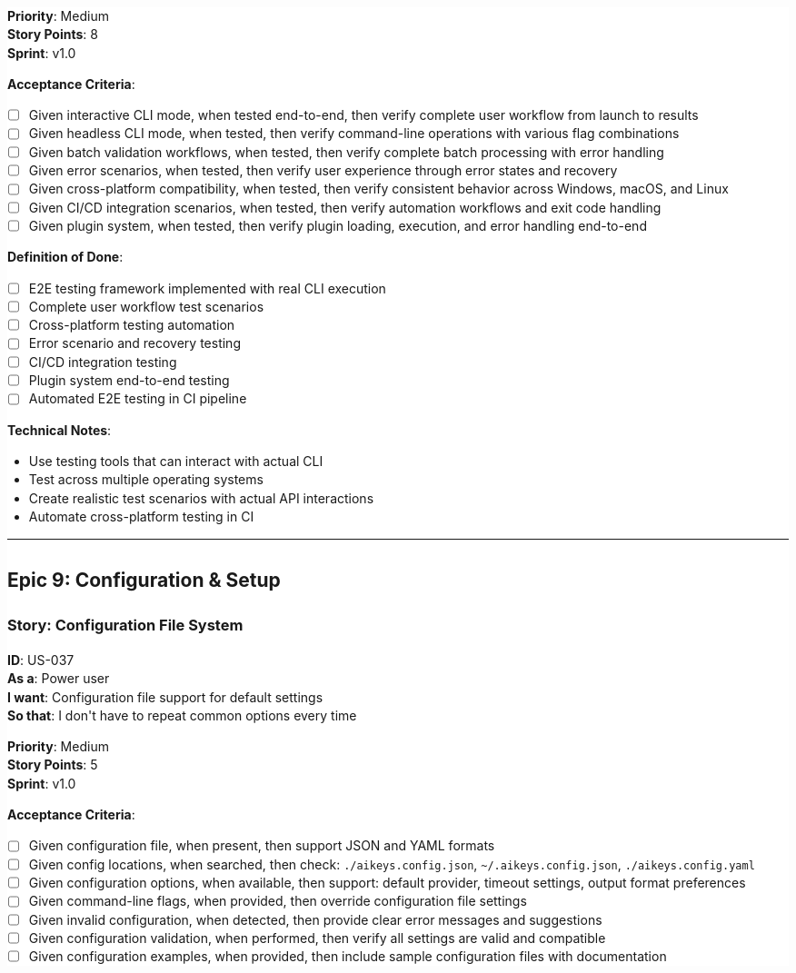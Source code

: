 **Priority**: Medium  
**Story Points**: 8  
**Sprint**: v1.0  

**Acceptance Criteria**:
- [ ] Given interactive CLI mode, when tested end-to-end, then verify complete user workflow from launch to results
- [ ] Given headless CLI mode, when tested, then verify command-line operations with various flag combinations
- [ ] Given batch validation workflows, when tested, then verify complete batch processing with error handling
- [ ] Given error scenarios, when tested, then verify user experience through error states and recovery
- [ ] Given cross-platform compatibility, when tested, then verify consistent behavior across Windows, macOS, and Linux
- [ ] Given CI/CD integration scenarios, when tested, then verify automation workflows and exit code handling
- [ ] Given plugin system, when tested, then verify plugin loading, execution, and error handling end-to-end

**Definition of Done**:
- [ ] E2E testing framework implemented with real CLI execution
- [ ] Complete user workflow test scenarios
- [ ] Cross-platform testing automation
- [ ] Error scenario and recovery testing
- [ ] CI/CD integration testing
- [ ] Plugin system end-to-end testing
- [ ] Automated E2E testing in CI pipeline

**Technical Notes**:
- Use testing tools that can interact with actual CLI
- Test across multiple operating systems
- Create realistic test scenarios with actual API interactions
- Automate cross-platform testing in CI

---

## Epic 9: Configuration & Setup

### Story: Configuration File System
**ID**: US-037  
**As a**: Power user  
**I want**: Configuration file support for default settings  
**So that**: I don't have to repeat common options every time  

**Priority**: Medium  
**Story Points**: 5  
**Sprint**: v1.0  

**Acceptance Criteria**:
- [ ] Given configuration file, when present, then support JSON and YAML formats
- [ ] Given config locations, when searched, then check: `./aikeys.config.json`, `~/.aikeys.config.json`, `./aikeys.config.yaml`
- [ ] Given configuration options, when available, then support: default provider, timeout settings, output format preferences
- [ ] Given command-line flags, when provided, then override configuration file settings
- [ ] Given invalid configuration, when detected, then provide clear error messages and suggestions
- [ ] Given configuration validation, when performed, then verify all settings are valid and compatible
- [ ] Given configuration examples, when provided, then include sample configuration files with documentation
